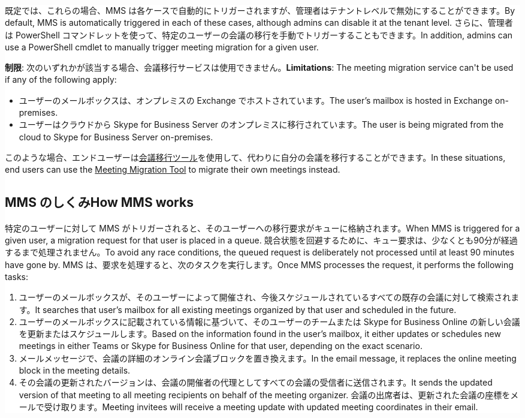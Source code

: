 
<span data-ttu-id="25f04-110">既定では、これらの場合、MMS は各ケースで自動的にトリガーされますが、管理者はテナントレベルで無効にすることができます。</span><span class="sxs-lookup"><span data-stu-id="25f04-110">By default, MMS is automatically triggered in each of these cases, although admins can disable it at the tenant level.</span></span> <span data-ttu-id="25f04-111">さらに、管理者は PowerShell コマンドレットを使って、特定のユーザーの会議の移行を手動でトリガーすることもできます。</span><span class="sxs-lookup"><span data-stu-id="25f04-111">In addition, admins can use a PowerShell cmdlet to manually trigger meeting migration for a given user.</span></span>


<span data-ttu-id="25f04-112">**制限**: 次のいずれかが該当する場合、会議移行サービスは使用できません。</span><span class="sxs-lookup"><span data-stu-id="25f04-112">**Limitations**: The meeting migration service can't be used if any of the following apply:</span></span>

- <span data-ttu-id="25f04-113">ユーザーのメールボックスは、オンプレミスの Exchange でホストされています。</span><span class="sxs-lookup"><span data-stu-id="25f04-113">The user’s mailbox is hosted in Exchange on-premises.</span></span>
- <span data-ttu-id="25f04-114">ユーザーはクラウドから Skype for Business Server のオンプレミスに移行されています。</span><span class="sxs-lookup"><span data-stu-id="25f04-114">The user is being migrated from the cloud to Skype for Business Server on-premises.</span></span>

<span data-ttu-id="25f04-115">このような場合、エンドユーザーは[会議移行ツール](https://www.microsoft.com/download/details.aspx?id=51659)を使用して、代わりに自分の会議を移行することができます。</span><span class="sxs-lookup"><span data-stu-id="25f04-115">In these situations, end users can use the [Meeting Migration Tool](https://www.microsoft.com/download/details.aspx?id=51659) to migrate their own meetings instead.</span></span>

## <a name="how-mms-works"></a><span data-ttu-id="25f04-116">MMS のしくみ</span><span class="sxs-lookup"><span data-stu-id="25f04-116">How MMS works</span></span>

<span data-ttu-id="25f04-117">特定のユーザーに対して MMS がトリガーされると、そのユーザーへの移行要求がキューに格納されます。</span><span class="sxs-lookup"><span data-stu-id="25f04-117">When MMS is triggered for a given user, a migration request for that user is placed in a queue.</span></span> <span data-ttu-id="25f04-118">競合状態を回避するために、キュー要求は、少なくとも90分が経過するまで処理されません。</span><span class="sxs-lookup"><span data-stu-id="25f04-118">To avoid any race conditions, the queued request is deliberately not processed until at least 90 minutes have gone by.</span></span> <span data-ttu-id="25f04-119">MMS は、要求を処理すると、次のタスクを実行します。</span><span class="sxs-lookup"><span data-stu-id="25f04-119">Once MMS processes the request, it performs the following tasks:</span></span>

1. <span data-ttu-id="25f04-120">ユーザーのメールボックスが、そのユーザーによって開催され、今後スケジュールされているすべての既存の会議に対して検索されます。</span><span class="sxs-lookup"><span data-stu-id="25f04-120">It searches that user’s mailbox for all existing meetings organized by that user and scheduled in the future.</span></span>
2. <span data-ttu-id="25f04-121">ユーザーのメールボックスに記載されている情報に基づいて、そのユーザーのチームまたは Skype for Business Online の新しい会議を更新またはスケジュールします。</span><span class="sxs-lookup"><span data-stu-id="25f04-121">Based on the information found in the user’s mailbox, it either updates or schedules new meetings in either Teams or Skype for Business Online for that user, depending on the exact scenario.</span></span>
3. <span data-ttu-id="25f04-122">メールメッセージで、会議の詳細のオンライン会議ブロックを置き換えます。</span><span class="sxs-lookup"><span data-stu-id="25f04-122">In the email message, it replaces the online meeting block in the meeting details.</span></span>
4. <span data-ttu-id="25f04-123">その会議の更新されたバージョンは、会議の開催者の代理としてすべての会議の受信者に送信されます。</span><span class="sxs-lookup"><span data-stu-id="25f04-123">It sends the updated version of that meeting to all meeting recipients on behalf of the meeting organizer.</span></span> <span data-ttu-id="25f04-124">会議の出席者は、更新された会議の座標をメールで受け取ります。</span><span class="sxs-lookup"><span data-stu-id="25f04-124">Meeting invitees will receive a meeting update with updated meeting coordinates in their email.</span></span> 
